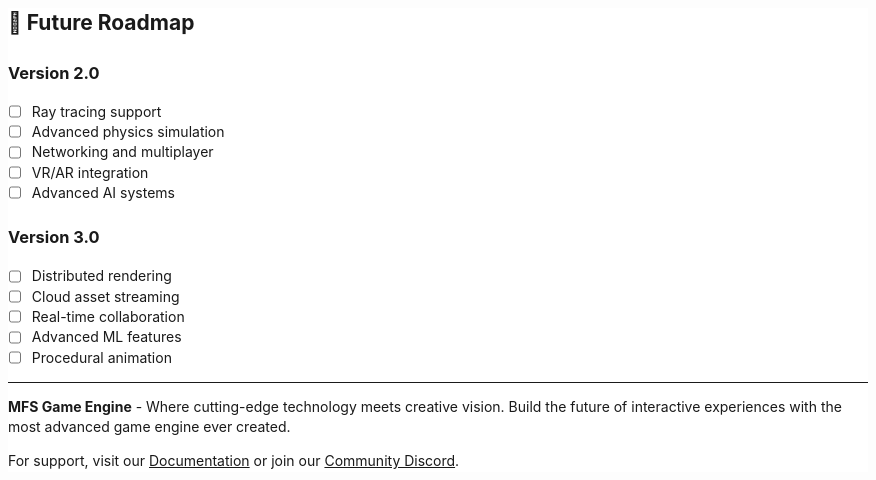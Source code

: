 ## 🔮 Future Roadmap

### Version 2.0
- [ ] Ray tracing support
- [ ] Advanced physics simulation
- [ ] Networking and multiplayer
- [ ] VR/AR integration
- [ ] Advanced AI systems

### Version 3.0
- [ ] Distributed rendering
- [ ] Cloud asset streaming
- [ ] Real-time collaboration
- [ ] Advanced ML features
- [ ] Procedural animation

---

**MFS Game Engine** - Where cutting-edge technology meets creative vision. Build the future of interactive experiences with the most advanced game engine ever created.

For support, visit our [Documentation](docs/) or join our [Community Discord](https://discord.gg/mfs-engine).